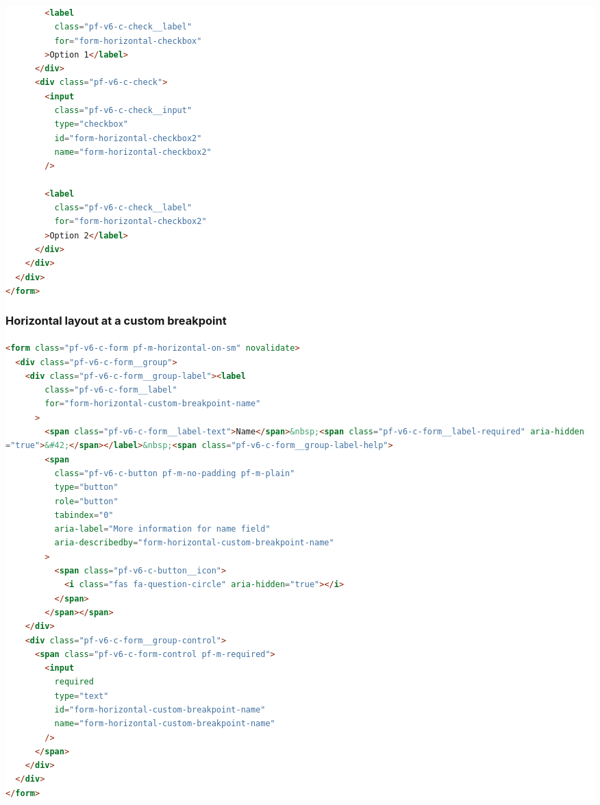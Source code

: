 ```html
        <label
          class="pf-v6-c-check__label"
          for="form-horizontal-checkbox"
        >Option 1</label>
      </div>
      <div class="pf-v6-c-check">
        <input
          class="pf-v6-c-check__input"
          type="checkbox"
          id="form-horizontal-checkbox2"
          name="form-horizontal-checkbox2"
        />

        <label
          class="pf-v6-c-check__label"
          for="form-horizontal-checkbox2"
        >Option 2</label>
      </div>
    </div>
  </div>
</form>

```

### Horizontal layout at a custom breakpoint

```html
<form class="pf-v6-c-form pf-m-horizontal-on-sm" novalidate>
  <div class="pf-v6-c-form__group">
    <div class="pf-v6-c-form__group-label"><label
        class="pf-v6-c-form__label"
        for="form-horizontal-custom-breakpoint-name"
      >
        <span class="pf-v6-c-form__label-text">Name</span>&nbsp;<span class="pf-v6-c-form__label-required" aria-hidden="true">&#42;</span></label>&nbsp;<span class="pf-v6-c-form__group-label-help">
        <span
          class="pf-v6-c-button pf-m-no-padding pf-m-plain"
          type="button"
          role="button"
          tabindex="0"
          aria-label="More information for name field"
          aria-describedby="form-horizontal-custom-breakpoint-name"
        >
          <span class="pf-v6-c-button__icon">
            <i class="fas fa-question-circle" aria-hidden="true"></i>
          </span>
        </span></span>
    </div>
    <div class="pf-v6-c-form__group-control">
      <span class="pf-v6-c-form-control pf-m-required">
        <input
          required
          type="text"
          id="form-horizontal-custom-breakpoint-name"
          name="form-horizontal-custom-breakpoint-name"
        />
      </span>
    </div>
  </div>
</form>

```
